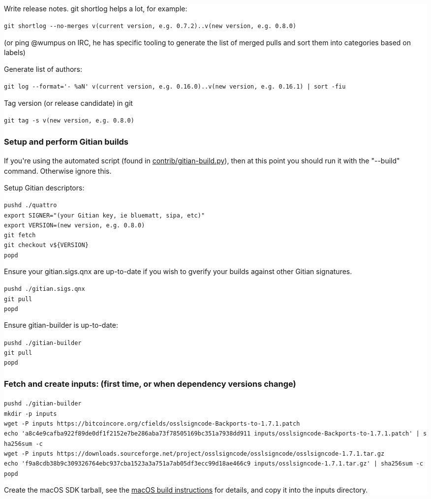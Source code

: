 Write release notes. git shortlog helps a lot, for example:

    git shortlog --no-merges v(current version, e.g. 0.7.2)..v(new version, e.g. 0.8.0)

(or ping @wumpus on IRC, he has specific tooling to generate the list of merged pulls
and sort them into categories based on labels)

Generate list of authors:

    git log --format='- %aN' v(current version, e.g. 0.16.0)..v(new version, e.g. 0.16.1) | sort -fiu

Tag version (or release candidate) in git

    git tag -s v(new version, e.g. 0.8.0)

### Setup and perform Gitian builds

If you're using the automated script (found in [contrib/gitian-build.py](/contrib/gitian-build.py)), then at this point you should run it with the "--build" command. Otherwise ignore this.

Setup Gitian descriptors:

    pushd ./quattro
    export SIGNER="(your Gitian key, ie bluematt, sipa, etc)"
    export VERSION=(new version, e.g. 0.8.0)
    git fetch
    git checkout v${VERSION}
    popd

Ensure your gitian.sigs.qnx are up-to-date if you wish to gverify your builds against other Gitian signatures.

    pushd ./gitian.sigs.qnx
    git pull
    popd

Ensure gitian-builder is up-to-date:

    pushd ./gitian-builder
    git pull
    popd

### Fetch and create inputs: (first time, or when dependency versions change)

    pushd ./gitian-builder
    mkdir -p inputs
    wget -P inputs https://bitcoincore.org/cfields/osslsigncode-Backports-to-1.7.1.patch
    echo 'a8c4e9cafba922f89de0df1f2152e7be286aba73f78505169bc351a7938dd911 inputs/osslsigncode-Backports-to-1.7.1.patch' | sha256sum -c
    wget -P inputs https://downloads.sourceforge.net/project/osslsigncode/osslsigncode/osslsigncode-1.7.1.tar.gz
    echo 'f9a8cdb38b9c309326764ebc937cba1523a3a751a7ab05df3ecc99d18ae466c9 inputs/osslsigncode-1.7.1.tar.gz' | sha256sum -c
    popd

Create the macOS SDK tarball, see the [macOS build instructions](build-osx.md#deterministic-macos-dmg-notes) for details, and copy it into the inputs directory.
